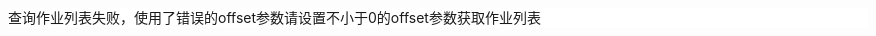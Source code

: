 </td>
<td class="cellrowborder" valign="top" width="84.13000000000001%" headers="mcps1.2.3.1.2 "><p id="p7354201917523"><a name="p7354201917523"></a><a name="p7354201917523"></a>查询作业列表失败，使用了错误的offset参数请设置不小于0的offset参数获取作业列表</p>
</td>
</tr>
</tbody>
</table>

